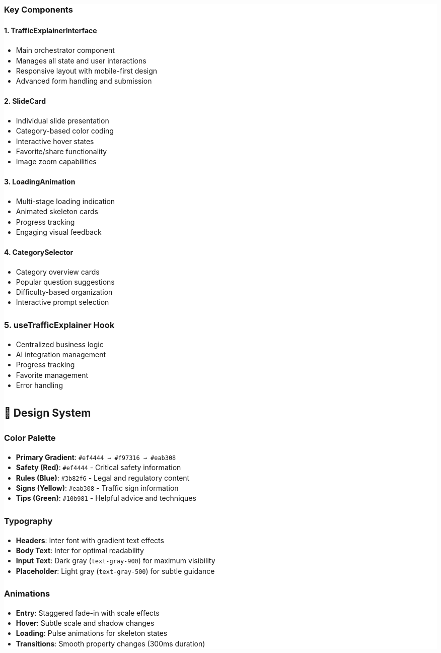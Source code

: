 ### Key Components

#### 1. **TrafficExplainerInterface**
- Main orchestrator component
- Manages all state and user interactions
- Responsive layout with mobile-first design
- Advanced form handling and submission

#### 2. **SlideCard**
- Individual slide presentation
- Category-based color coding
- Interactive hover states
- Favorite/share functionality
- Image zoom capabilities

#### 3. **LoadingAnimation**
- Multi-stage loading indication
- Animated skeleton cards
- Progress tracking
- Engaging visual feedback

#### 4. **CategorySelector**
- Category overview cards
- Popular question suggestions
- Difficulty-based organization
- Interactive prompt selection

### 5. **useTrafficExplainer Hook**
- Centralized business logic
- AI integration management
- Progress tracking
- Favorite management
- Error handling

## 🎨 Design System

### Color Palette
- **Primary Gradient**: `#ef4444 → #f97316 → #eab308`
- **Safety (Red)**: `#ef4444` - Critical safety information
- **Rules (Blue)**: `#3b82f6` - Legal and regulatory content
- **Signs (Yellow)**: `#eab308` - Traffic sign information
- **Tips (Green)**: `#10b981` - Helpful advice and techniques

### Typography
- **Headers**: Inter font with gradient text effects
- **Body Text**: Inter for optimal readability
- **Input Text**: Dark gray (`text-gray-900`) for maximum visibility
- **Placeholder**: Light gray (`text-gray-500`) for subtle guidance

### Animations
- **Entry**: Staggered fade-in with scale effects
- **Hover**: Subtle scale and shadow changes
- **Loading**: Pulse animations for skeleton states
- **Transitions**: Smooth property changes (300ms duration)
